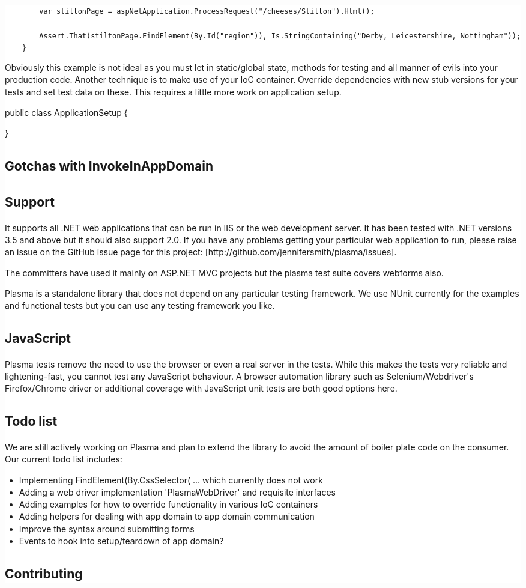 			var stiltonPage = aspNetApplication.ProcessRequest("/cheeses/Stilton").Html();
			
			Assert.That(stiltonPage.FindElement(By.Id("region")), Is.StringContaining("Derby, Leicestershire, Nottingham"));
		}

Obviously this example is not ideal as you must let in static/global state, methods for testing and all manner of evils into your production code. Another technique is to make use of your IoC container. Override dependencies with new stub versions for your tests and set test data on these. This requires a little more work on application setup.

public class ApplicationSetup
{
		
}

## Gotchas with InvokeInAppDomain 

## Support

It supports all .NET web applications that can be run in IIS or the web development server. It has been tested with .NET versions 3.5 and above but it should also support 2.0. If you have any problems getting your particular web application to run, please raise an issue on the GitHub issue page for this project: [http://github.com/jennifersmith/plasma/issues].

The committers have used it mainly on ASP.NET MVC projects but the plasma test suite covers webforms also.

Plasma is a standalone library that does not depend on any particular testing framework. We use NUnit currently for the examples and functional tests but you can use any testing framework you like.

## JavaScript

Plasma tests remove the need to use the browser or even a real server in the tests. While this makes the tests very reliable and lightening-fast, you cannot test any JavaScript behaviour. A browser automation library such as Selenium/Webdriver's Firefox/Chrome driver or additional coverage with JavaScript unit tests are both good options here. 


## Todo list

We are still actively working on Plasma and plan to extend the library to avoid the amount of boiler plate code on the consumer. Our current todo list includes:

* Implementing FindElement(By.CssSelector( ... which currently does not work
* Adding a web driver implementation 'PlasmaWebDriver' and requisite interfaces
* Adding examples for how to override functionality in various IoC containers
* Adding helpers for dealing with app domain to app domain communication
* Improve the syntax around submitting forms
* Events to hook into setup/teardown of app domain?

## Contributing
